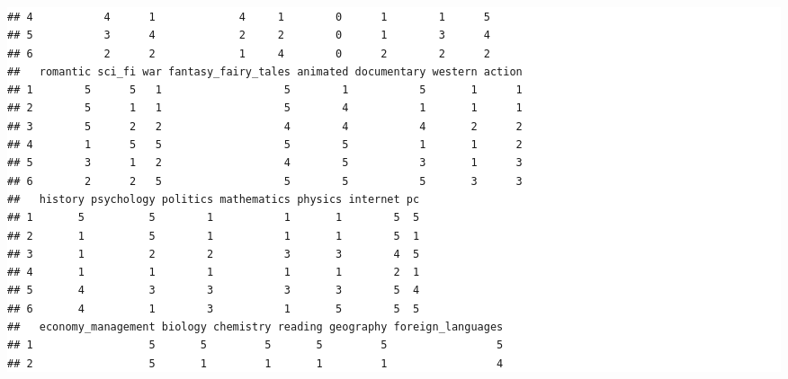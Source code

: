     ## 4           4      1             4     1        0      1        1      5
    ## 5           3      4             2     2        0      1        3      4
    ## 6           2      2             1     4        0      2        2      2
    ##   romantic sci_fi war fantasy_fairy_tales animated documentary western action
    ## 1        5      5   1                   5        1           5       1      1
    ## 2        5      1   1                   5        4           1       1      1
    ## 3        5      2   2                   4        4           4       2      2
    ## 4        1      5   5                   5        5           1       1      2
    ## 5        3      1   2                   4        5           3       1      3
    ## 6        2      2   5                   5        5           5       3      3
    ##   history psychology politics mathematics physics internet pc
    ## 1       5          5        1           1       1        5  5
    ## 2       1          5        1           1       1        5  1
    ## 3       1          2        2           3       3        4  5
    ## 4       1          1        1           1       1        2  1
    ## 5       4          3        3           3       3        5  4
    ## 6       4          1        3           1       5        5  5
    ##   economy_management biology chemistry reading geography foreign_languages
    ## 1                  5       5         5       5         5                 5
    ## 2                  5       1         1       1         1                 4